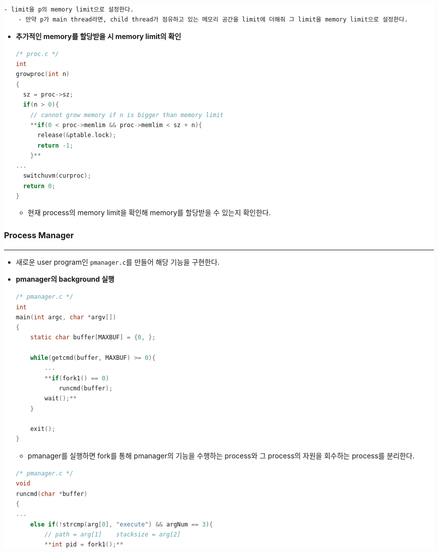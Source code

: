     - limit을 p의 memory limit으로 설정한다.
        - 만약 p가 main thread라면, child thread가 점유하고 있는 메모리 공간을 limit에 더해줘 그 limit을 memory limit으로 설정한다.
    
- **추가적인 memory를 할당받을 시 memory limit의 확인**
    
    ```c
    /* proc.c */
    int
    growproc(int n)
    {
      sz = proc->sz;
      if(n > 0){
        // cannot grow memory if n is bigger than memory limit
        **if(0 < proc->memlim && proc->memlim < sz + n){
          release(&ptable.lock);
          return -1;
        }**
    ...
      switchuvm(curproc);
      return 0;
    }
    ```
    
    - 현재 process의 memory limit을 확인해 memory를 할당받을 수 있는지 확인한다.
    

### Process Manager

---

- 새로운 user program인 `pmanager.c`를 만들어 해당 기능을 구현한다.
- **pmanager의 background 실행**
    
    ```c
    /* pmanager.c */
    int
    main(int argc, char *argv[])
    {
        static char buffer[MAXBUF] = {0, };
    
        while(getcmd(buffer, MAXBUF) >= 0){
    		...
            **if(fork1() == 0)
                runcmd(buffer);
            wait();**
        }
    
        exit();
    }
    ```
    
    - pmanager를 실행하면 fork를 통해 pmanager의 기능을 수행하는 process와 그 process의 자원을 회수하는 process를 분리한다.
    
    ```c
    /* pmanager.c */
    void
    runcmd(char *buffer)
    {
    ...
        else if(!strcmp(arg[0], "execute") && argNum == 3){
            // path = arg[1]    stacksize = arg[2]
            **int pid = fork1();**
    